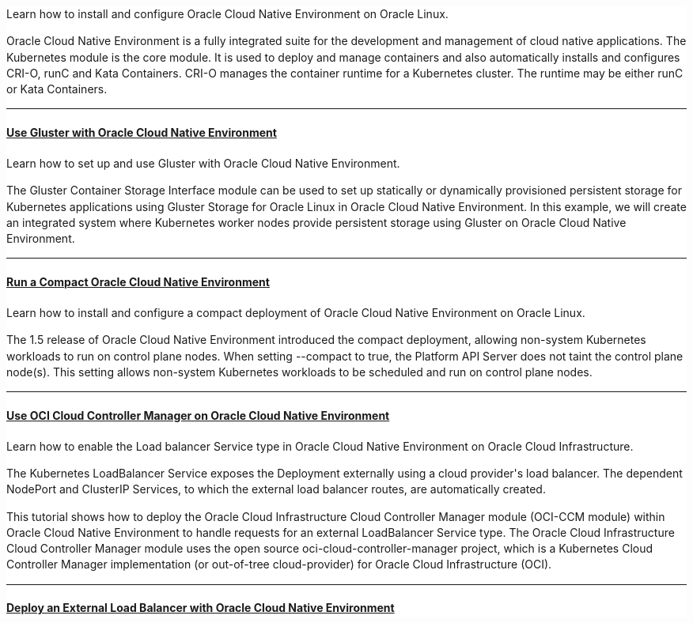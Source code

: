 Learn how to install and configure Oracle Cloud Native Environment on Oracle Linux.

Oracle Cloud Native Environment is a fully integrated suite for the development and management of cloud native applications. The Kubernetes module is the core module. It is used to deploy and manage containers and also automatically installs and configures CRI-O, runC and Kata Containers. CRI-O manages the container runtime for a Kubernetes cluster. The runtime may be either runC or Kata Containers.

---

#### [Use Gluster with Oracle Cloud Native Environment](https://luna.oracle.com/lab/5455954d-142c-4801-9f34-5946ad19573d)

Learn how to set up and use Gluster with Oracle Cloud Native Environment.

The Gluster Container Storage Interface module can be used to set up statically or dynamically provisioned persistent storage for Kubernetes applications using Gluster Storage for Oracle Linux in Oracle Cloud Native Environment.  In this example, we will create an integrated system where Kubernetes worker nodes provide persistent storage using Gluster on Oracle Cloud Native Environment.

---

#### [Run a Compact Oracle Cloud Native Environment](https://luna.oracle.com/lab/c1bf32f7-7809-4355-bf83-d3f46797dd02)

Learn how to install and configure a compact deployment of Oracle Cloud Native Environment on Oracle Linux.

The 1.5 release of Oracle Cloud Native Environment introduced the compact deployment, allowing non-system Kubernetes workloads to run on control plane nodes. When setting --compact to true, the Platform API Server does not taint the control plane node(s). This setting allows non-system Kubernetes workloads to be scheduled and run on control plane nodes.

---

#### [Use OCI Cloud Controller Manager on Oracle Cloud Native Environment](https://luna.oracle.com/lab/5571f277-3eb9-435f-b3b3-fe421fb9747e)

Learn how to enable the Load balancer Service type in Oracle Cloud Native Environment on Oracle Cloud Infrastructure.

The Kubernetes LoadBalancer Service exposes the Deployment externally using a cloud provider's load balancer. The dependent NodePort and ClusterIP Services, to which the external load balancer routes, are automatically created.

This tutorial shows how to deploy the Oracle Cloud Infrastructure Cloud Controller Manager module (OCI-CCM module) within Oracle Cloud Native Environment to handle requests for an external LoadBalancer Service type. The Oracle Cloud Infrastructure Cloud Controller Manager module uses the open source oci-cloud-controller-manager project, which is a Kubernetes Cloud Controller Manager implementation (or out-of-tree cloud-provider) for Oracle Cloud Infrastructure (OCI).

---

#### [Deploy an External Load Balancer with Oracle Cloud Native Environment](https://luna.oracle.com/lab/be8d99fc-44c3-4062-a3c3-95e982243ccf)

